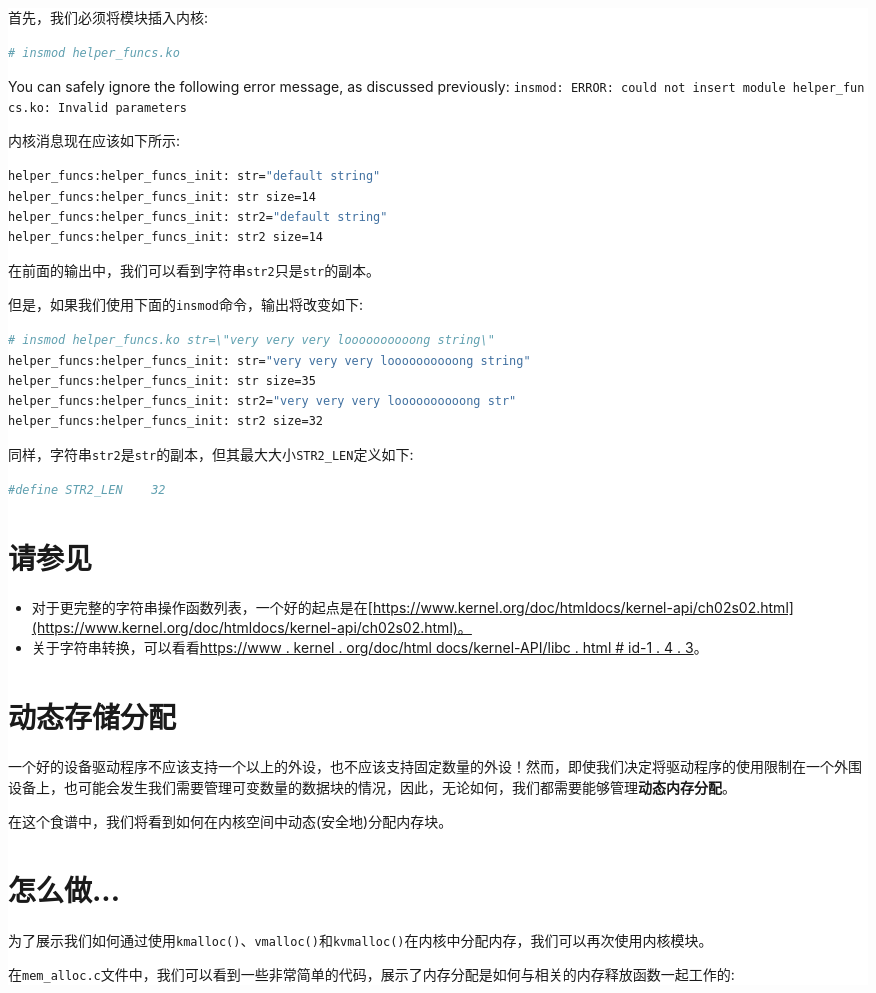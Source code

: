 首先，我们必须将模块插入内核:

```sh
# insmod helper_funcs.ko
```

You can safely ignore the following error message, as discussed previously:
`insmod: ERROR: could not insert module helper_funcs.ko: Invalid parameters`

内核消息现在应该如下所示:

```sh
helper_funcs:helper_funcs_init: str="default string"
helper_funcs:helper_funcs_init: str size=14
helper_funcs:helper_funcs_init: str2="default string"
helper_funcs:helper_funcs_init: str2 size=14
```

在前面的输出中，我们可以看到字符串`str2`只是`str`的副本。

但是，如果我们使用下面的`insmod`命令，输出将改变如下:

```sh
# insmod helper_funcs.ko str=\"very very very loooooooooong string\"
helper_funcs:helper_funcs_init: str="very very very loooooooooong string"
helper_funcs:helper_funcs_init: str size=35
helper_funcs:helper_funcs_init: str2="very very very loooooooooong str"
helper_funcs:helper_funcs_init: str2 size=32
```

同样，字符串`str2`是`str`的副本，但其最大大小`STR2_LEN`定义如下:

```sh
#define STR2_LEN    32
```

# 请参见

*   对于更完整的字符串操作函数列表，一个好的起点是在[https://www.kernel.org/doc/htmldocs/kernel-api/ch02s02.html](https://www.kernel.org/doc/htmldocs/kernel-api/ch02s02.html)。
*   关于字符串转换，可以看看[https://www . kernel . org/doc/html docs/kernel-API/libc . html # id-1 . 4 . 3](https://www.kernel.org/doc/htmldocs/kernel-api/libc.html#id-1.4.3)。

# 动态存储分配

一个好的设备驱动程序不应该支持一个以上的外设，也不应该支持固定数量的外设！然而，即使我们决定将驱动程序的使用限制在一个外围设备上，也可能会发生我们需要管理可变数量的数据块的情况，因此，无论如何，我们都需要能够管理**动态内存分配**。

在这个食谱中，我们将看到如何在内核空间中动态(安全地)分配内存块。

# 怎么做...

为了展示我们如何通过使用`kmalloc()`、`vmalloc()`和`kvmalloc()`在内核中分配内存，我们可以再次使用内核模块。

在`mem_alloc.c`文件中，我们可以看到一些非常简单的代码，展示了内存分配是如何与相关的内存释放函数一起工作的:
